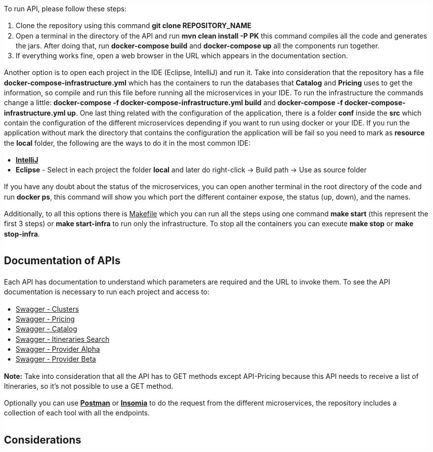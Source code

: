 To run API, please follow these steps:
1. Clone the repository using this command **git clone REPOSITORY_NAME**
2. Open a terminal in the directory of the API and run **mvn clean install -P PK** this command compiles all the code and generates the jars. After doing that, run **docker-compose build** and  **docker-compose up** all the components run together.
3. If everything works fine, open a web browser in the URL which appears in the documentation section.

Another option is to open each project in the IDE (Eclipse, IntelliJ) and run it. Take into consideration that the repository has a file **docker-compose-infrastructure.yml** which has the containers to run the databases that **Catalog** and **Pricing** uses to get the information, so compile and run this file before running all the microservices in your IDE. To run the infrastructure the commands change a little: **docker-compose -f docker-compose-infrastructure.yml build** and **docker-compose -f docker-compose-infrastructure.yml up**. One last thing related with the configuration of the application, there is a folder **conf** inside the **src** which contain the configuration of the different microservices depending if you want to run using docker or your IDE. If you run the application without mark the directory that contains the configuration the application will be fail so you need to mark as **resource** the **local** folder, the following are the ways to do it in the most common IDE:
- **[IntelliJ](https://www.jetbrains.com/help/idea/content-roots.html)**
- **Eclipse** - Select in each project the folder **local** and later do right-click -> Build path -> Use as source folder

If you have any doubt about the status of the microservices, you can open another terminal in the root directory of the code and run **docker ps**, this command will show you which port the different container expose, the status (up, down), and the names.

Additionally, to all this options there is [Makefile](https://opensource.com/article/18/8/what-how-makefile) which you can run all the steps using one command **make start** (this represent the first 3 steps) or **make start-infra** to run only the infrastructure. To stop all the containers you can execute **make stop** or **make stop-infra**.

## Documentation of APIs

Each API has documentation to understand which parameters are required and the URL to invoke them. To see the API documentation is necessary to run each project and access to:
- [Swagger - Clusters](http://localhost:4070/api/flights/clusters/documentation)
- [Swagger - Pricing](http://localhost:5070/api/flights/pricing/documentation)
- [Swagger - Catalog](http://localhost:6070/api/flights/catalog/documentation)
- [Swagger - Itineraries Search](http://localhost:7070/api/flights/itineraries-search/documentation)
- [Swagger - Provider Alpha](http://localhost:8070/api/flights/provider/alpha/documentation)
- [Swagger - Provider Beta](http://localhost:9070/api/flights/provider/beta/documentation)

**Note:** Take into consideration that all the API has to GET methods except API-Pricing because this API needs to receive a list of Itineraries, so it’s not possible to use a GET method.

Optionally you can use [**Postman**](https://www.postman.com/) or [**Insomia**](https://insomnia.rest/) to do the request from the different microservices, the repository includes a collection of each tool with all the endpoints.

## Considerations
